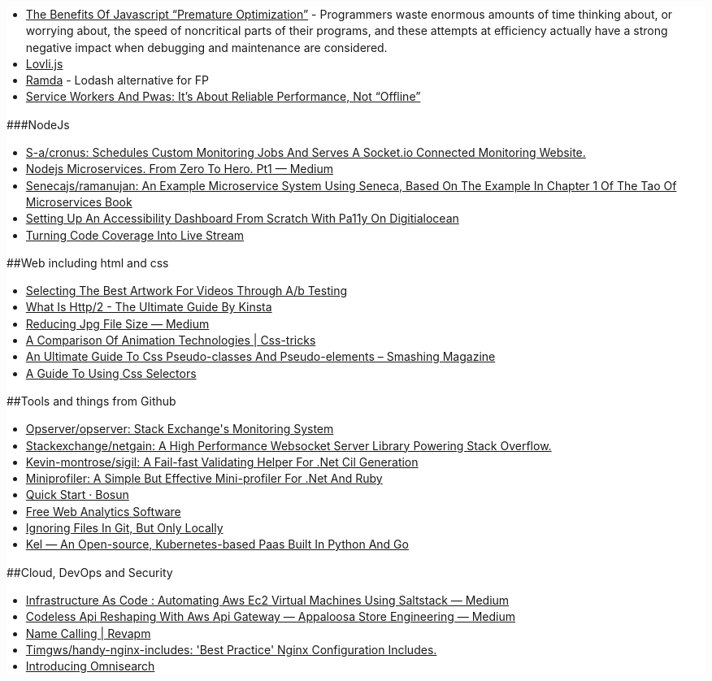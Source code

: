 * [The Benefits Of Javascript “Premature Optimization”](https://medium.com/@DanShappir/the-benefits-of-javascript-premature-optimization-ee3b842c42c8#.fmp4o9h45) - Programmers waste enormous amounts of time thinking about, or worrying about, the speed of noncritical parts of their programs, and these attempts at efficiency actually have a strong negative impact when debugging and maintenance are considered.
* [Lovli.js](https://github.com/flipace/lovli.js)
* [Ramda](http://ramdajs.com/0.21.0/index.html) - Lodash alternative for FP
* [Service Workers And Pwas: It’s About Reliable Performance, Not “Offline”](https://infrequently.org/2016/05/service-workers-and-pwas-its-about-reliable-performance-not-offline/)

###NodeJs <a name="nodejs"></a>
* [S-a/cronus: Schedules Custom Monitoring Jobs And Serves A Socket.io Connected Monitoring Website.](https://github.com/s-a/cronus)
* [Nodejs Microservices. From Zero To Hero. Pt1 — Medium](https://medium.com/@ericholiveira/nodejs-microservices-from-zero-to-hero-pt1-279548cb4080#.n6axjxlg3)
* [Senecajs/ramanujan: An Example Microservice System Using Seneca, Based On The Example In Chapter 1 Of The Tao Of Microservices Book](https://github.com/senecajs/ramanujan)
* [Setting Up An Accessibility Dashboard From Scratch With Pa11y On Digitialocean](http://una.im/pa11y-dash/)
* [Turning Code Coverage Into Live Stream](https://glebbahmutov.com/blog/turning-code-coverage-into-live-stream/)

##Web including html and css  <a name="web"></a>
* [Selecting The Best Artwork For Videos Through A/b Testing](http://techblog.netflix.com/2016/05/selecting-best-artwork-for-videos.html)
* [What Is Http/2 - The Ultimate Guide By Kinsta](https://kinsta.com/learn/what-is-http2/)
* [Reducing Jpg File Size — Medium](https://medium.com/@duhroach/reducing-jpg-file-size-e5b27df3257c#.xdp20np00)
* [A Comparison Of Animation Technologies | Css-tricks](https://css-tricks.com/comparison-animation-technologies/)
* [An Ultimate Guide To Css Pseudo-classes And Pseudo-elements – Smashing Magazine](https://www.smashingmagazine.com/2016/05/an-ultimate-guide-to-css-pseudo-classes-and-pseudo-elements/#?)
* [A Guide To Using Css Selectors](https://www.codementor.io/css/tutorial/how-to-use-css-selectors)

##Tools and things from Github <a name="tools"></a>
* [Opserver/opserver: Stack Exchange's Monitoring System](https://github.com/Opserver/Opserver)
* [Stackexchange/netgain: A High Performance Websocket Server Library Powering Stack Overflow.](https://github.com/StackExchange/NetGain)
* [Kevin-montrose/sigil: A Fail-fast Validating Helper For .Net Cil Generation](https://github.com/kevin-montrose/sigil)
* [Miniprofiler: A Simple But Effective Mini-profiler For .Net And Ruby](http://miniprofiler.com/)
* [Quick Start · Bosun](http://bosun.org/quickstart)
* [Free Web Analytics Software](http://piwik.org/) 
* [Ignoring Files In Git, But Only Locally](https://serialseb.com/blog/2016/05/03/git-local-ignores/)
* [Kel — An Open-source, Kubernetes-based Paas Built In Python And Go](http://www.kelproject.com/)

##Cloud, DevOps and Security<a name="devops"></a>
* [Infrastructure As Code : Automating Aws Ec2 Virtual Machines Using Saltstack — Medium](https://medium.com/@eon01/automating-aws-infrastructure-using-saltstack-2b40aeadc7a9#.p473d7vzo)
* [Codeless Api Reshaping With Aws Api Gateway — Appaloosa Store Engineering — Medium](https://medium.com/appaloosa-store-engineering/codeless-api-reshaping-with-aws-api-gateway-8e700e331922#.c6qr4vd6k)
* [Name Calling | Revapm](https://www.revapm.com/2016/04/name-calling/)
* [Timgws/handy-nginx-includes: 'Best Practice' Nginx Configuration Includes.](https://github.com/timgws/handy-nginx-includes)
* [Introducing Omnisearch](https://blog.twitter.com/2016/introducing-omnisearch)

